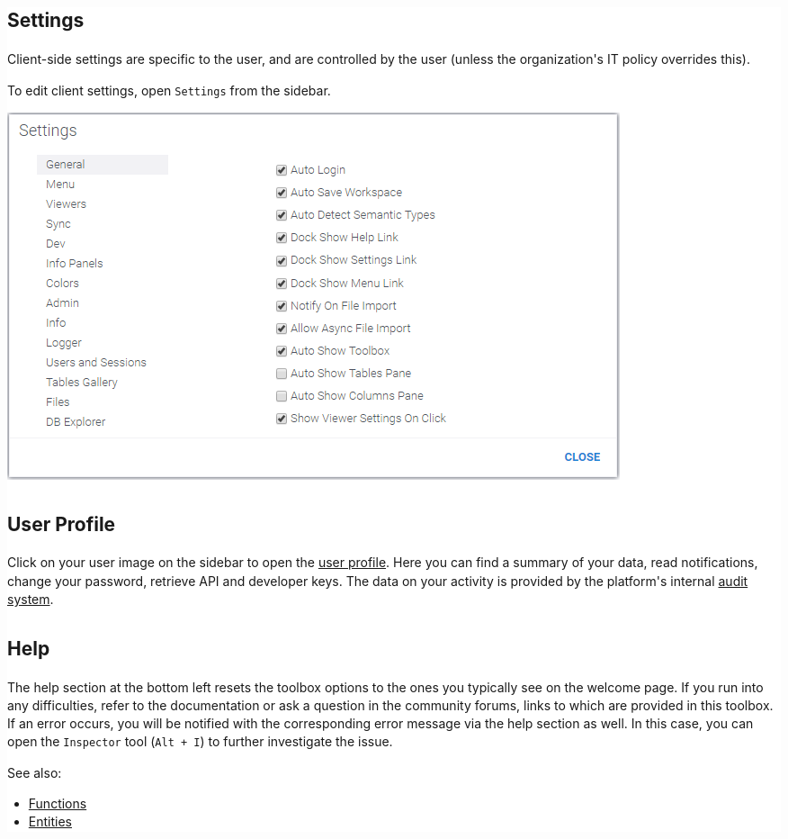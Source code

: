 ## Settings

Client-side settings are specific to the user, and are controlled by the user (unless the organization's IT policy overrides this).

To edit client settings, open `Settings` from the sidebar.

![Settings](settings.png "Settings")

## User Profile

Click on your user image on the sidebar to open the [user profile](../govern/user.md#profile). Here you can find a summary of your data, read notifications, change your password, retrieve API and developer keys. The data on your activity is provided by the platform's internal [audit system](../govern/audit.md).

## Help

The help section at the bottom left resets the toolbox options to the ones you typically see on the welcome page. If you run into any difficulties, refer to the documentation or ask a question in the community forums, links to which are provided in this toolbox. If an error occurs, you will be notified with the corresponding error message via the help section as well. In this case, you can open the `Inspector` tool (`Alt + I`) to further investigate the issue.

See also:

  * [Functions](functions/function.md)
  * [Entities](objects.md)
